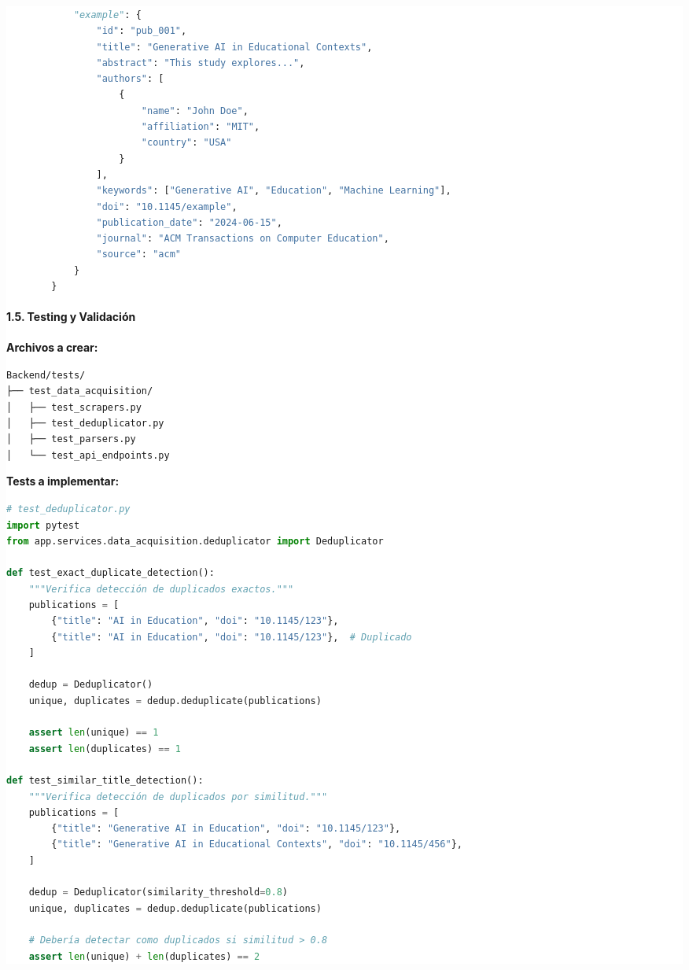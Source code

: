 ```python
            "example": {
                "id": "pub_001",
                "title": "Generative AI in Educational Contexts",
                "abstract": "This study explores...",
                "authors": [
                    {
                        "name": "John Doe",
                        "affiliation": "MIT",
                        "country": "USA"
                    }
                ],
                "keywords": ["Generative AI", "Education", "Machine Learning"],
                "doi": "10.1145/example",
                "publication_date": "2024-06-15",
                "journal": "ACM Transactions on Computer Education",
                "source": "acm"
            }
        }
```

#### 1.5. **Testing y Validación**

**Archivos a crear:**
```
Backend/tests/
├── test_data_acquisition/
│   ├── test_scrapers.py
│   ├── test_deduplicator.py
│   ├── test_parsers.py
│   └── test_api_endpoints.py
```

**Tests a implementar:**

```python
# test_deduplicator.py
import pytest
from app.services.data_acquisition.deduplicator import Deduplicator

def test_exact_duplicate_detection():
    """Verifica detección de duplicados exactos."""
    publications = [
        {"title": "AI in Education", "doi": "10.1145/123"},
        {"title": "AI in Education", "doi": "10.1145/123"},  # Duplicado
    ]
    
    dedup = Deduplicator()
    unique, duplicates = dedup.deduplicate(publications)
    
    assert len(unique) == 1
    assert len(duplicates) == 1

def test_similar_title_detection():
    """Verifica detección de duplicados por similitud."""
    publications = [
        {"title": "Generative AI in Education", "doi": "10.1145/123"},
        {"title": "Generative AI in Educational Contexts", "doi": "10.1145/456"},
    ]
    
    dedup = Deduplicator(similarity_threshold=0.8)
    unique, duplicates = dedup.deduplicate(publications)
    
    # Debería detectar como duplicados si similitud > 0.8
    assert len(unique) + len(duplicates) == 2
```
